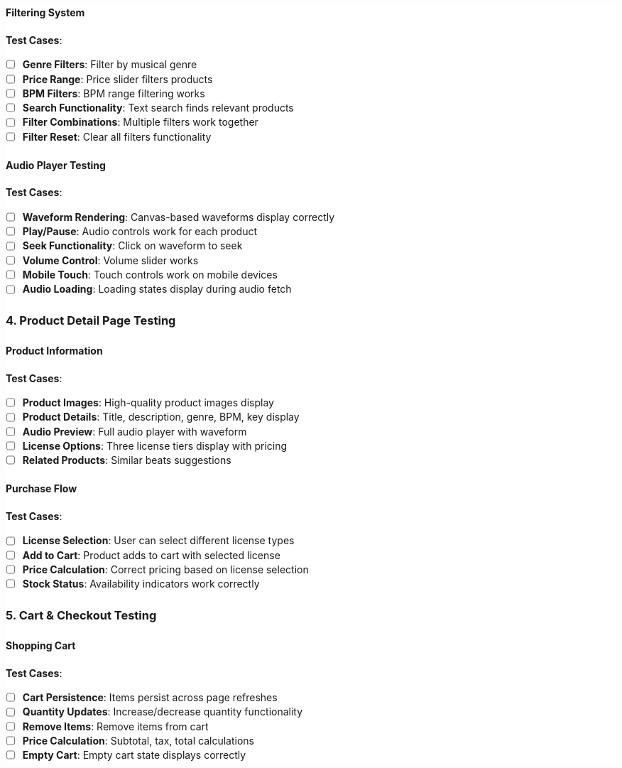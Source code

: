 #### Filtering System

**Test Cases**:

- [ ] **Genre Filters**: Filter by musical genre
- [ ] **Price Range**: Price slider filters products
- [ ] **BPM Filters**: BPM range filtering works
- [ ] **Search Functionality**: Text search finds relevant products
- [ ] **Filter Combinations**: Multiple filters work together
- [ ] **Filter Reset**: Clear all filters functionality

#### Audio Player Testing

**Test Cases**:

- [ ] **Waveform Rendering**: Canvas-based waveforms display correctly
- [ ] **Play/Pause**: Audio controls work for each product
- [ ] **Seek Functionality**: Click on waveform to seek
- [ ] **Volume Control**: Volume slider works
- [ ] **Mobile Touch**: Touch controls work on mobile devices
- [ ] **Audio Loading**: Loading states display during audio fetch

### 4. Product Detail Page Testing

#### Product Information

**Test Cases**:

- [ ] **Product Images**: High-quality product images display
- [ ] **Product Details**: Title, description, genre, BPM, key display
- [ ] **Audio Preview**: Full audio player with waveform
- [ ] **License Options**: Three license tiers display with pricing
- [ ] **Related Products**: Similar beats suggestions

#### Purchase Flow

**Test Cases**:

- [ ] **License Selection**: User can select different license types
- [ ] **Add to Cart**: Product adds to cart with selected license
- [ ] **Price Calculation**: Correct pricing based on license selection
- [ ] **Stock Status**: Availability indicators work correctly

### 5. Cart & Checkout Testing

#### Shopping Cart

**Test Cases**:

- [ ] **Cart Persistence**: Items persist across page refreshes
- [ ] **Quantity Updates**: Increase/decrease quantity functionality
- [ ] **Remove Items**: Remove items from cart
- [ ] **Price Calculation**: Subtotal, tax, total calculations
- [ ] **Empty Cart**: Empty cart state displays correctly
